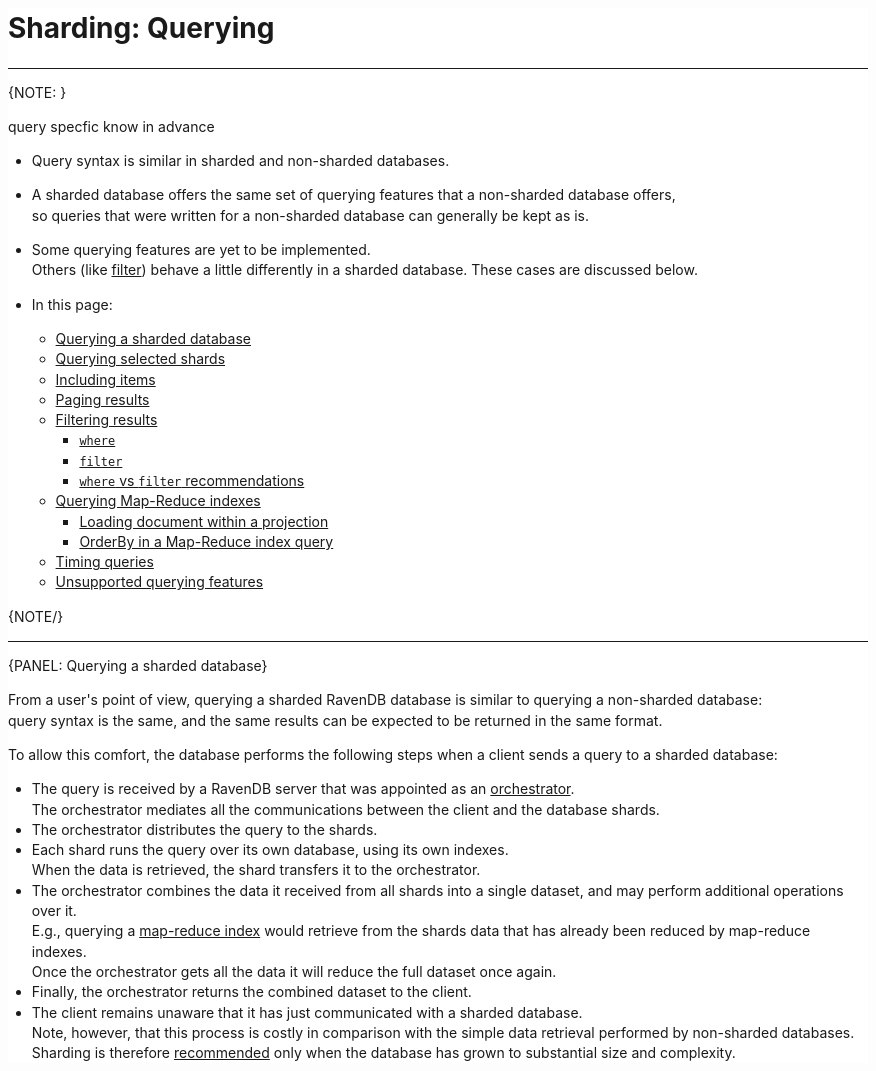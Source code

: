 ﻿# Sharding: Querying
---

{NOTE: }

query specfic
know in advance

* Query syntax is similar in sharded and non-sharded databases.  

* A sharded database offers the same set of querying features that a non-sharded database offers,  
  so queries that were written for a non-sharded database can generally be kept as is.  

* Some querying features are yet to be implemented.   
  Others (like [filter](../sharding/querying#filtering-results-in-a-sharded-database)) behave a little differently in a sharded database. 
  These cases are discussed below.  

* In this page:  
  * [Querying a sharded database](../sharding/querying#querying-a-sharded-database)
  * [Querying selected shards](../sharding/querying#querying-selected-shards)
  * [Including items](../sharding/querying#including-items)
  * [Paging results](../sharding/querying#paging-results)
  * [Filtering results](../sharding/querying#filtering-results)
      * [`where`](../sharding/querying#section)
      * [`filter`](../sharding/querying#section-1)
      * [`where` vs `filter` recommendations](../sharding/querying#vsrecommendations)
  * [Querying Map-Reduce indexes](../sharding/querying#querying-map-reduce-indexes)
     * [Loading document within a projection](../sharding/querying#loading-document-within-a-projection)  
     * [OrderBy in a Map-Reduce index query](../sharding/querying#orderby-in-a-map-reduce-index-query)     
  * [Timing queries](../sharding/querying#timing-queries)
  * [Unsupported querying features](../sharding/querying#unsupported-querying-features)  
  
{NOTE/}

---

{PANEL: Querying a sharded database}

From a user's point of view, querying a sharded RavenDB database is similar to querying a non-sharded database:  
query syntax is the same, and the same results can be expected to be returned in the same format.  

To allow this comfort, the database performs the following steps when a client sends a query to a sharded database:  

* The query is received by a RavenDB server that was appointed as an [orchestrator](../sharding/overview#client-server-communication).  
  The orchestrator mediates all the communications between the client and the database shards.  
* The orchestrator distributes the query to the shards.  
* Each shard runs the query over its own database, using its own indexes.  
  When the data is retrieved, the shard transfers it to the orchestrator.  
* The orchestrator combines the data it received from all shards into a single dataset, and may perform additional operations over it.  
  E.g., querying a [map-reduce index](../sharding/indexing#map-reduce-indexes-on-a-sharded-database) would retrieve from the shards data that has already been reduced by map-reduce indexes.  
  Once the orchestrator gets all the data it will reduce the full dataset once again.  
* Finally, the orchestrator returns the combined dataset to the client.  
* The client remains unaware that it has just communicated with a sharded database.  
  Note, however, that this process is costly in comparison with the simple data retrieval performed by non-sharded databases.  
  Sharding is therefore [recommended](../sharding/overview#when-should-sharding-be-used) only when the database has grown to substantial size and complexity.  
